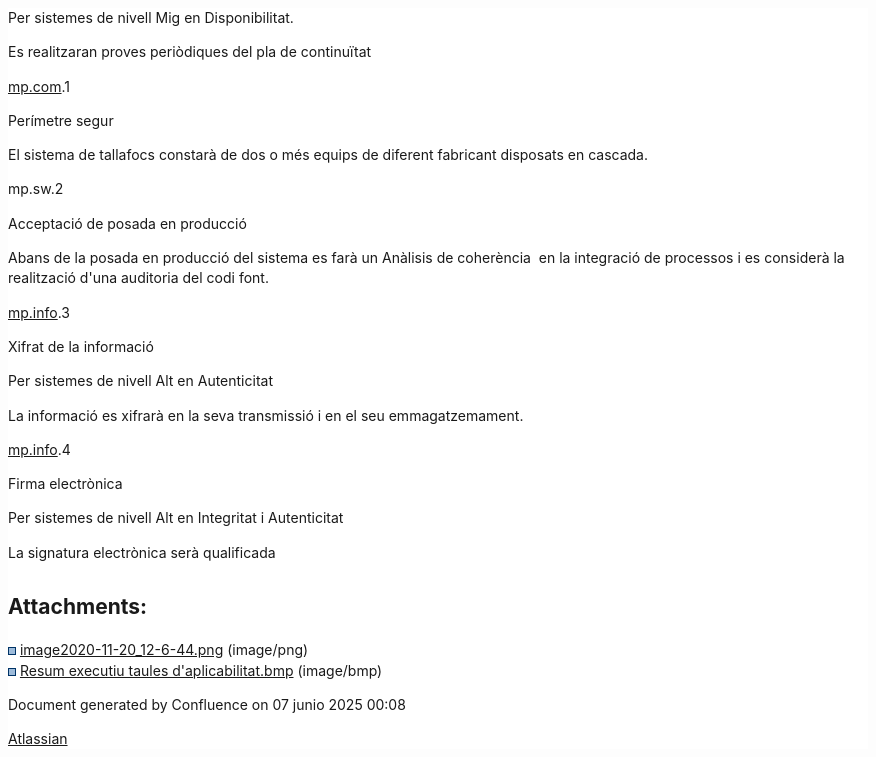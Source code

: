 Per sistemes de nivell Mig en Disponibilitat.

Es realitzaran proves periòdiques del pla de continuïtat

[mp.com](http://mp.com).1

Perímetre segur

El sistema de tallafocs constarà de dos o més equips de diferent fabricant disposats en cascada.

mp.sw.2

Acceptació de posada en producció

Abans de la posada en producció del sistema es farà un Anàlisis de coherència  en la integració de processos i es considerà la realització d'una auditoria del codi font.

[mp.info](http://mp.info).3

Xifrat de la informació

Per sistemes de nivell Alt en Autenticitat

La informació es xifrarà en la seva transmissió i en el seu emmagatzemament.

[mp.info](http://mp.info).4

Firma electrònica

Per sistemes de nivell Alt en Integritat i Autenticitat

La signatura electrònica serà qualificada

Attachments:
------------

![](images/icons/bullet_blue.gif) [image2020-11-20\_12-6-44.png](attachments/41519877/41519972.png) (image/png)  
![](images/icons/bullet_blue.gif) [Resum executiu taules d'aplicabilitat.bmp](attachments/41519877/41519981.bmp) (image/bmp)  

Document generated by Confluence on 07 junio 2025 00:08

[Atlassian](http://www.atlassian.com/)